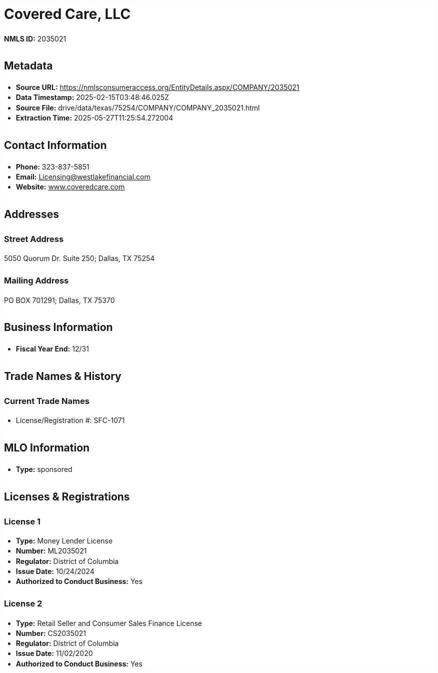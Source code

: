 # Covered Care, LLC

**NMLS ID:** 2035021

## Metadata
- **Source URL:** https://nmlsconsumeraccess.org/EntityDetails.aspx/COMPANY/2035021
- **Data Timestamp:** 2025-02-15T03:48:46.025Z
- **Source File:** drive/data/texas/75254/COMPANY/COMPANY_2035021.html
- **Extraction Time:** 2025-05-27T11:25:54.272004

## Contact Information
- **Phone:** 323-837-5851
- **Email:** Licensing@westlakefinancial.com
- **Website:** www.coveredcare.com

## Addresses
### Street Address
5050 Quorum Dr. Suite 250; Dallas, TX 75254

### Mailing Address
PO BOX 701291; Dallas, TX 75370

## Business Information
- **Fiscal Year End:** 12/31

## Trade Names & History
### Current Trade Names
- License/Registration #: SFC-1071

## MLO Information
- **Type:** sponsored

## Licenses & Registrations

### License 1
- **Type:** Money Lender License
- **Number:** ML2035021
- **Regulator:** District of Columbia
- **Issue Date:** 10/24/2024
- **Authorized to Conduct Business:** Yes

### License 2
- **Type:** Retail Seller and Consumer Sales Finance License
- **Number:** CS2035021
- **Regulator:** District of Columbia
- **Issue Date:** 11/02/2020
- **Authorized to Conduct Business:** Yes
